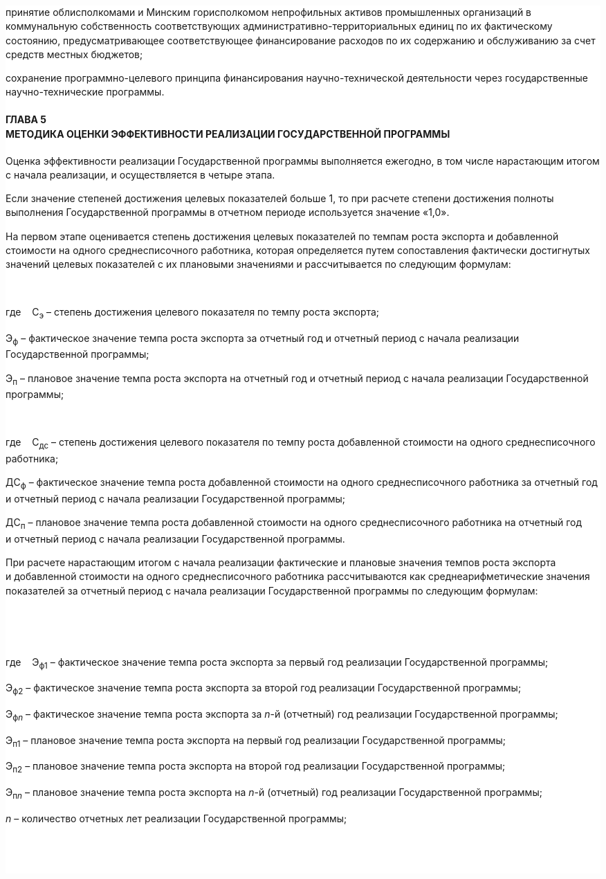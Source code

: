 <p>принятие облисполкомами и Минским горисполкомом непрофильных активов промышленных организаций в коммунальную собственность соответствующих административно-территориальных единиц по их фактическому состоянию, предусматривающее соответствующее финансирование расходов по их содержанию и обслуживанию за счет средств местных бюджетов;</p>
<p>сохранение программно-целевого принципа финансирования научно-технической деятельности через государственные научно-технические программы.</p>
<h4>ГЛАВА 5<br>МЕТОДИКА ОЦЕНКИ ЭФФЕКТИВНОСТИ РЕАЛИЗАЦИИ ГОСУДАРСТВЕННОЙ ПРОГРАММЫ</h4>
<p>Оценка эффективности реализации Государственной программы выполняется ежегодно, в том числе нарастающим итогом с начала реализации, и осуществляется в четыре этапа.</p>
<p>Если значение степеней достижения целевых показателей больше 1, то при расчете степени достижения полноты выполнения Государственной программы в отчетном периоде используется значение «1,0».</p>
<p>На первом этапе оценивается степень достижения целевых показателей по темпам роста экспорта и добавленной стоимости на одного среднесписочного работника, которая определяется путем сопоставления фактически достигнутых значений целевых показателей с их плановыми значениями и рассчитывается по следующим формулам:</p>
<p></p>
<p><img></p>
<p></p>
<p>где    С<sub>э</sub> – степень достижения целевого показателя по темпу роста экспорта;</p>
<p>Э<sub>ф</sub> – фактическое значение темпа роста экспорта за отчетный год и отчетный период с начала реализации Государственной программы;</p>
<p>Э<sub>п</sub> – плановое значение темпа роста экспорта на отчетный год и отчетный период с начала реализации Государственной программы;</p>
<p></p>
<p><img></p>
<p></p>
<p>где    С<sub>дс</sub> – степень достижения целевого показателя по темпу роста добавленной стоимости на одного среднесписочного работника;</p>
<p>ДС<sub>ф</sub> – фактическое значение темпа роста добавленной стоимости на одного среднесписочного работника за отчетный год и отчетный период с начала реализации Государственной программы;</p>
<p>ДС<sub>п</sub> – плановое значение темпа роста добавленной стоимости на одного среднесписочного работника на отчетный год и отчетный период с начала реализации Государственной программы.</p>
<p>При расчете нарастающим итогом с начала реализации фактические и плановые значения темпов роста экспорта и добавленной стоимости на одного среднесписочного работника рассчитываются как среднеарифметические значения показателей за отчетный период с начала реализации Государственной программы по следующим формулам:</p>
<p></p>
<p><img></p>
<p></p>
<p><img></p>
<p></p>
<p>где    Э<sub>ф1</sub> – фактическое значение темпа роста экспорта за первый год реализации Государственной программы;</p>
<p>Э<sub>ф2</sub> – фактическое значение темпа роста экспорта за второй год реализации Государственной программы;</p>
<p>Э<sub>ф</sub><i><sub>n</sub></i> – фактическое значение темпа роста экспорта за <i>n</i>-й (отчетный) год реализации Государственной программы;</p>
<p>Э<sub>п1</sub> – плановое значение темпа роста экспорта на первый год реализации Государственной программы;</p>
<p>Э<sub>п2</sub> – плановое значение темпа роста экспорта на второй год реализации Государственной программы;</p>
<p>Э<sub>п</sub><i><sub>n</sub></i> – плановое значение темпа роста экспорта на <i>n</i>-й (отчетный) год реализации Государственной программы;</p>
<p><i>n</i> – количество отчетных лет реализации Государственной программы;</p>
<p></p>
<p><img></p>
<p></p>
<p><img></p>
<p></p>